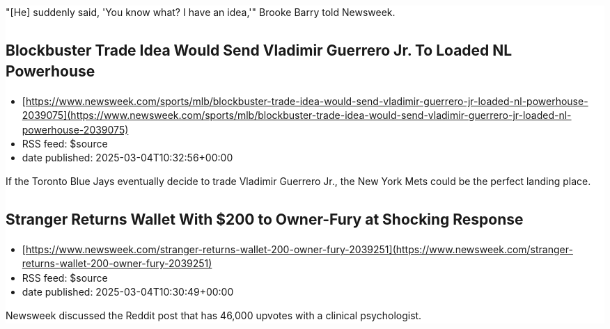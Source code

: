 "[He] suddenly said, 'You know what? I have an idea,'" Brooke Barry told Newsweek.

## Blockbuster Trade Idea Would Send Vladimir Guerrero Jr. To Loaded NL Powerhouse
 - [https://www.newsweek.com/sports/mlb/blockbuster-trade-idea-would-send-vladimir-guerrero-jr-loaded-nl-powerhouse-2039075](https://www.newsweek.com/sports/mlb/blockbuster-trade-idea-would-send-vladimir-guerrero-jr-loaded-nl-powerhouse-2039075)
 - RSS feed: $source
 - date published: 2025-03-04T10:32:56+00:00

If the Toronto Blue Jays eventually decide to trade Vladimir Guerrero Jr., the New York Mets could be the perfect landing place.

## Stranger Returns Wallet With $200 to Owner-Fury at Shocking Response
 - [https://www.newsweek.com/stranger-returns-wallet-200-owner-fury-2039251](https://www.newsweek.com/stranger-returns-wallet-200-owner-fury-2039251)
 - RSS feed: $source
 - date published: 2025-03-04T10:30:49+00:00

Newsweek discussed the Reddit post that has 46,000 upvotes with a clinical psychologist.

